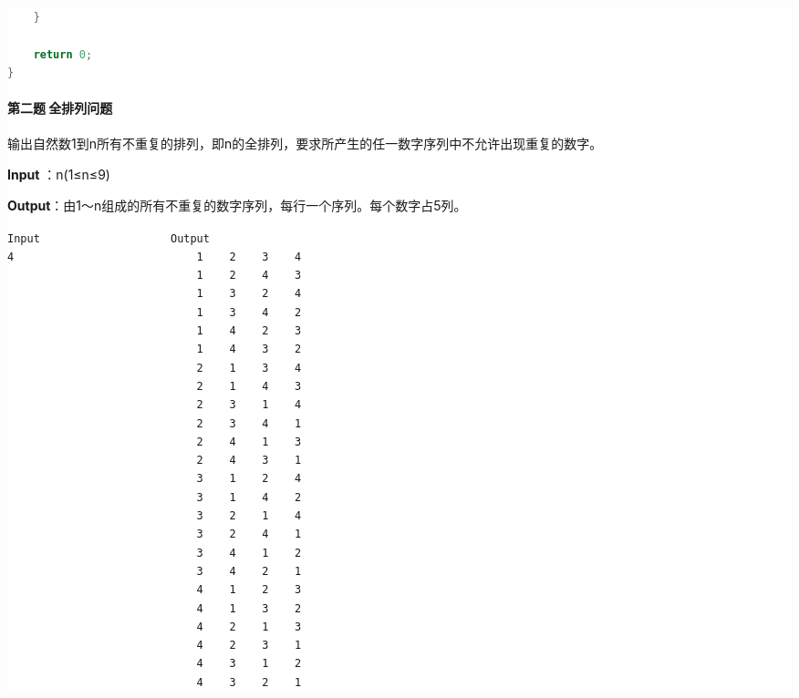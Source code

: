 ```cpp
    }
 
    return 0;
}
```

#### **第二题 全排列问题**

输出自然数1到n所有不重复的排列，即n的全排列，要求所产生的任一数字序列中不允许出现重复的数字。

**Input** ：n(1≤n≤9)

**Output**：由1～n组成的所有不重复的数字序列，每行一个序列。每个数字占5列。

```
Input                    Output
4                            1    2    3    4
                             1    2    4    3
                             1    3    2    4
                             1    3    4    2
                             1    4    2    3
                             1    4    3    2
                             2    1    3    4
                             2    1    4    3
                             2    3    1    4
                             2    3    4    1
                             2    4    1    3
                             2    4    3    1 
                             3    1    2    4
                             3    1    4    2
                             3    2    1    4
                             3    2    4    1
                             3    4    1    2
                             3    4    2    1
                             4    1    2    3
                             4    1    3    2
                             4    2    1    3
                             4    2    3    1
                             4    3    1    2
                             4    3    2    1
```
